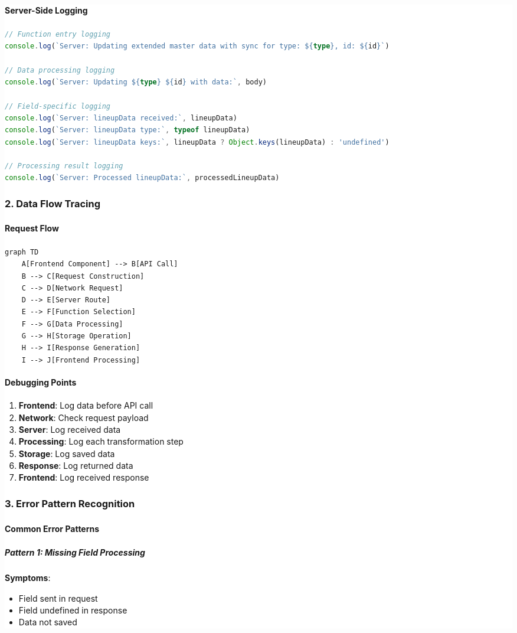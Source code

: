 #### Server-Side Logging
```typescript
// Function entry logging
console.log(`Server: Updating extended master data with sync for type: ${type}, id: ${id}`)

// Data processing logging
console.log(`Server: Updating ${type} ${id} with data:`, body)

// Field-specific logging
console.log(`Server: lineupData received:`, lineupData)
console.log(`Server: lineupData type:`, typeof lineupData)
console.log(`Server: lineupData keys:`, lineupData ? Object.keys(lineupData) : 'undefined')

// Processing result logging
console.log(`Server: Processed lineupData:`, processedLineupData)
```

### 2. Data Flow Tracing

#### Request Flow
```mermaid
graph TD
    A[Frontend Component] --> B[API Call]
    B --> C[Request Construction]
    C --> D[Network Request]
    D --> E[Server Route]
    E --> F[Function Selection]
    F --> G[Data Processing]
    G --> H[Storage Operation]
    H --> I[Response Generation]
    I --> J[Frontend Processing]
```

#### Debugging Points
1. **Frontend**: Log data before API call
2. **Network**: Check request payload
3. **Server**: Log received data
4. **Processing**: Log each transformation step
5. **Storage**: Log saved data
6. **Response**: Log returned data
7. **Frontend**: Log received response

### 3. Error Pattern Recognition

#### Common Error Patterns

##### Pattern 1: Missing Field Processing
**Symptoms**:
- Field sent in request
- Field undefined in response
- Data not saved
